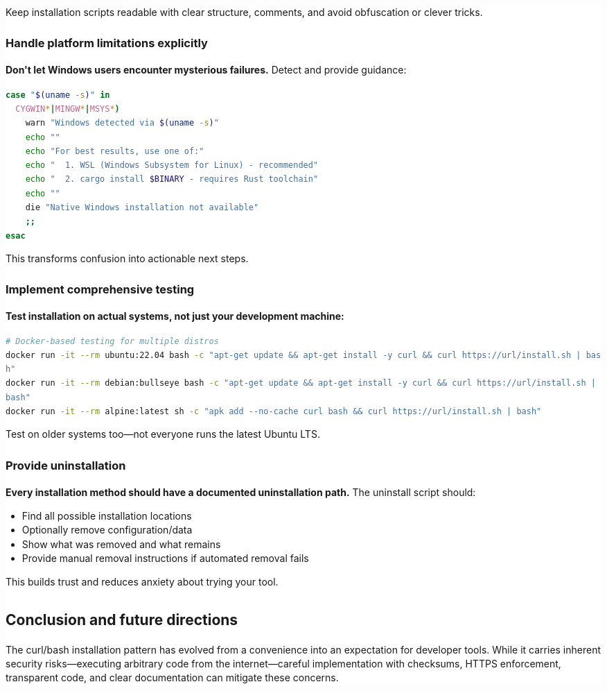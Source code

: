 Keep installation scripts readable with clear structure, comments, and avoid obfuscation or clever tricks.

### Handle platform limitations explicitly

**Don't let Windows users encounter mysterious failures.** Detect and provide guidance:

```bash
case "$(uname -s)" in
  CYGWIN*|MINGW*|MSYS*)
    warn "Windows detected via $(uname -s)"
    echo ""
    echo "For best results, use one of:"
    echo "  1. WSL (Windows Subsystem for Linux) - recommended"
    echo "  2. cargo install $BINARY - requires Rust toolchain"
    echo ""
    die "Native Windows installation not available"
    ;;
esac
```

This transforms confusion into actionable next steps.

### Implement comprehensive testing

**Test installation on actual systems, not just your development machine:**

```bash
# Docker-based testing for multiple distros
docker run -it --rm ubuntu:22.04 bash -c "apt-get update && apt-get install -y curl && curl https://url/install.sh | bash"
docker run -it --rm debian:bullseye bash -c "apt-get update && apt-get install -y curl && curl https://url/install.sh | bash"
docker run -it --rm alpine:latest sh -c "apk add --no-cache curl bash && curl https://url/install.sh | bash"
```

Test on older systems too—not everyone runs the latest Ubuntu LTS.

### Provide uninstallation

**Every installation method should have a documented uninstallation path.** The uninstall script should:
- Find all possible installation locations
- Optionally remove configuration/data
- Show what was removed and what remains
- Provide manual removal instructions if automated removal fails

This builds trust and reduces anxiety about trying your tool.

## Conclusion and future directions

The curl/bash installation pattern has evolved from a convenience into an expectation for developer tools. While it carries inherent security risks—executing arbitrary code from the internet—careful implementation with checksums, HTTPS enforcement, transparent code, and clear documentation can mitigate these concerns.
